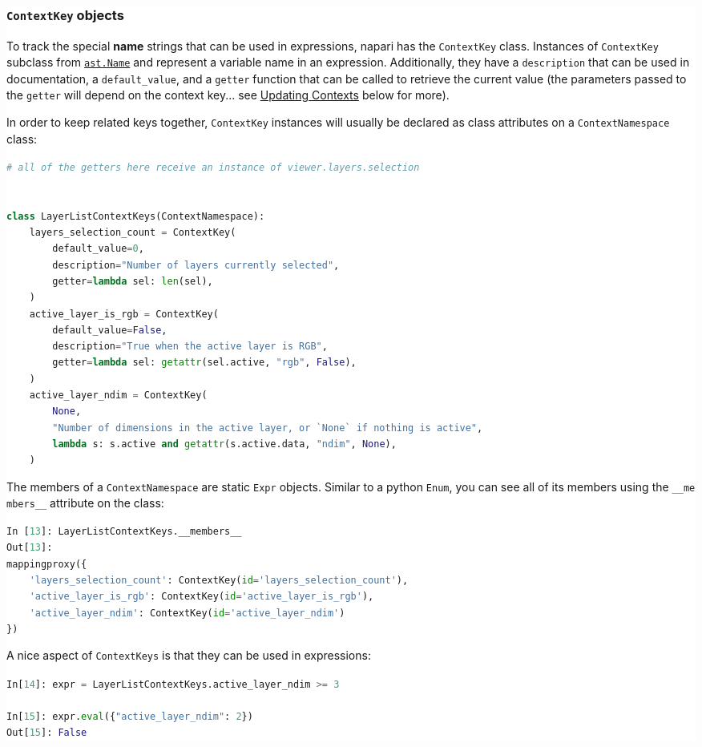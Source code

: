 ### `ContextKey` objects

To track the special **name** strings that can be used in expressions, napari
has the `ContextKey` class.  Instances of `ContextKey` subclass from
[`ast.Name`](https://docs.python.org/3/library/ast.html#ast.Name) and represent
a variable name in an expression. Additionally, they have a `description` that
can be used in documentation, a `default_value`, and a `getter` function that
can be called to retrieve the current value (the parameters passed to the
`getter` will depend on the context key... see [Updating
Contexts](#updating-contexts) below for more).

In order to keep related keys together, `ContextKey` instances will usually be
declared as class attributes on a `ContextNamespace` class:

```python
# all of the getters here receive an instance of viewer.layers.selection


class LayerListContextKeys(ContextNamespace):
    layers_selection_count = ContextKey(
        default_value=0,
        description="Number of layers currently selected",
        getter=lambda sel: len(sel),
    )
    active_layer_is_rgb = ContextKey(
        default_value=False,
        description="True when the active layer is RGB",
        getter=lambda sel: getattr(sel.active, "rgb", False),
    )
    active_layer_ndim = ContextKey(
        None,
        "Number of dimensions in the active layer, or `None` if nothing is active",
        lambda s: s.active and getattr(s.active.data, "ndim", None),
    )
```

The members of a `ContextNamespace` are static `Expr` objects.
Similar to a python `Enum`, you can see all of its members using the
`__members__` attribute on the class:

```python
In [13]: LayerListContextKeys.__members__
Out[13]:
mappingproxy({
    'layers_selection_count': ContextKey(id='layers_selection_count'),
    'active_layer_is_rgb': ContextKey(id='active_layer_is_rgb'),
    'active_layer_ndim': ContextKey(id='active_layer_ndim')
})
```

A nice aspect of `ContextKeys` is that they can be used in expressions:

```python
In[14]: expr = LayerListContextKeys.active_layer_ndim >= 3

In[15]: expr.eval({"active_layer_ndim": 2})
Out[15]: False
```
